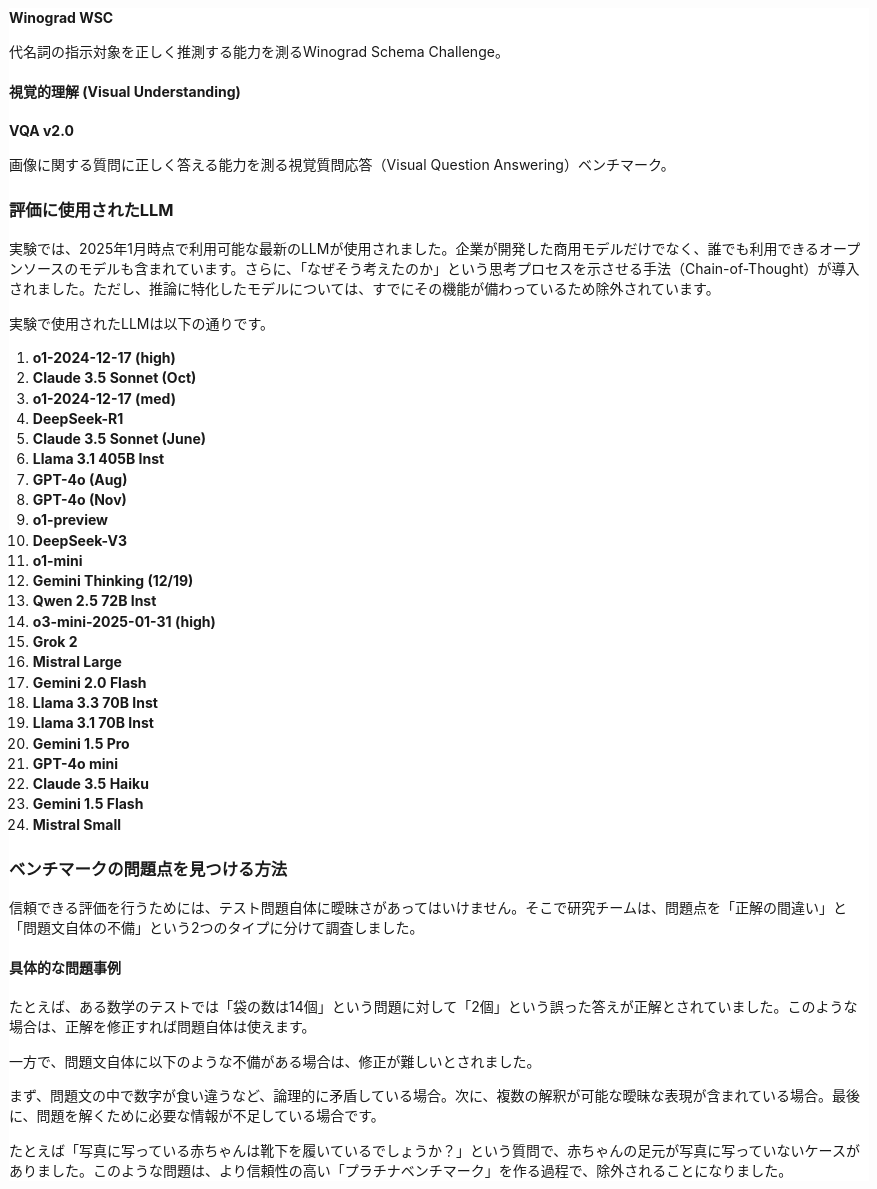 **Winograd WSC**

代名詞の指示対象を正しく推測する能力を測るWinograd Schema Challenge。

#### 視覚的理解 (Visual Understanding)

**VQA v2.0**

画像に関する質問に正しく答える能力を測る視覚質問応答（Visual Question Answering）ベンチマーク。

### 評価に使用されたLLM

実験では、2025年1月時点で利用可能な最新のLLMが使用されました。企業が開発した商用モデルだけでなく、誰でも利用できるオープンソースのモデルも含まれています。さらに、「なぜそう考えたのか」という思考プロセスを示させる手法（Chain-of-Thought）が導入されました。ただし、推論に特化したモデルについては、すでにその機能が備わっているため除外されています。

実験で使用されたLLMは以下の通りです。

1. **o1-2024-12-17 (high)**
2. **Claude 3.5 Sonnet (Oct)**
3. **o1-2024-12-17 (med)**
4. **DeepSeek-R1**
5. **Claude 3.5 Sonnet (June)**
6. **Llama 3.1 405B Inst**
7. **GPT-4o (Aug)**
8. **GPT-4o (Nov)**
9. **o1-preview**
10. **DeepSeek-V3**
11. **o1-mini**
12. **Gemini Thinking (12/19)**
13. **Qwen 2.5 72B Inst**
14. **o3-mini-2025-01-31 (high)**
15. **Grok 2**
16. **Mistral Large**
17. **Gemini 2.0 Flash**
18. **Llama 3.3 70B Inst**
19. **Llama 3.1 70B Inst**
20. **Gemini 1.5 Pro**
21. **GPT-4o mini**
22. **Claude 3.5 Haiku**
23. **Gemini 1.5 Flash**
24. **Mistral Small**

### ベンチマークの問題点を見つける方法

信頼できる評価を行うためには、テスト問題自体に曖昧さがあってはいけません。そこで研究チームは、問題点を「正解の間違い」と「問題文自体の不備」という2つのタイプに分けて調査しました。

#### 具体的な問題事例

たとえば、ある数学のテストでは「袋の数は14個」という問題に対して「2個」という誤った答えが正解とされていました。このような場合は、正解を修正すれば問題自体は使えます。

一方で、問題文自体に以下のような不備がある場合は、修正が難しいとされました。

まず、問題文の中で数字が食い違うなど、論理的に矛盾している場合。次に、複数の解釈が可能な曖昧な表現が含まれている場合。最後に、問題を解くために必要な情報が不足している場合です。

たとえば「写真に写っている赤ちゃんは靴下を履いているでしょうか？」という質問で、赤ちゃんの足元が写真に写っていないケースがありました。このような問題は、より信頼性の高い「プラチナベンチマーク」を作る過程で、除外されることになりました。
